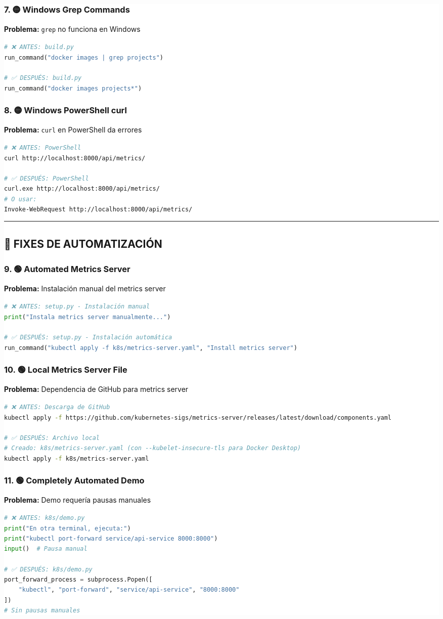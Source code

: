 ### 7. **🟡 Windows Grep Commands**
**Problema:** `grep` no funciona en Windows
```python
# ❌ ANTES: build.py
run_command("docker images | grep projects")

# ✅ DESPUÉS: build.py  
run_command("docker images projects*")
```

### 8. **🟡 Windows PowerShell curl**
**Problema:** `curl` en PowerShell da errores
```bash
# ❌ ANTES: PowerShell
curl http://localhost:8000/api/metrics/

# ✅ DESPUÉS: PowerShell
curl.exe http://localhost:8000/api/metrics/
# O usar:
Invoke-WebRequest http://localhost:8000/api/metrics/
```

---

## 🤖 **FIXES DE AUTOMATIZACIÓN**

### 9. **🟢 Automated Metrics Server**
**Problema:** Instalación manual del metrics server
```python
# ❌ ANTES: setup.py - Instalación manual
print("Instala metrics server manualmente...")

# ✅ DESPUÉS: setup.py - Instalación automática
run_command("kubectl apply -f k8s/metrics-server.yaml", "Install metrics server")
```

### 10. **🟢 Local Metrics Server File**
**Problema:** Dependencia de GitHub para metrics server
```bash
# ❌ ANTES: Descarga de GitHub
kubectl apply -f https://github.com/kubernetes-sigs/metrics-server/releases/latest/download/components.yaml

# ✅ DESPUÉS: Archivo local
# Creado: k8s/metrics-server.yaml (con --kubelet-insecure-tls para Docker Desktop)
kubectl apply -f k8s/metrics-server.yaml
```

### 11. **🟢 Completely Automated Demo**
**Problema:** Demo requería pausas manuales
```python
# ❌ ANTES: k8s/demo.py
print("En otra terminal, ejecuta:")
print("kubectl port-forward service/api-service 8000:8000")
input()  # Pausa manual

# ✅ DESPUÉS: k8s/demo.py  
port_forward_process = subprocess.Popen([
    "kubectl", "port-forward", "service/api-service", "8000:8000"
])
# Sin pausas manuales
```
